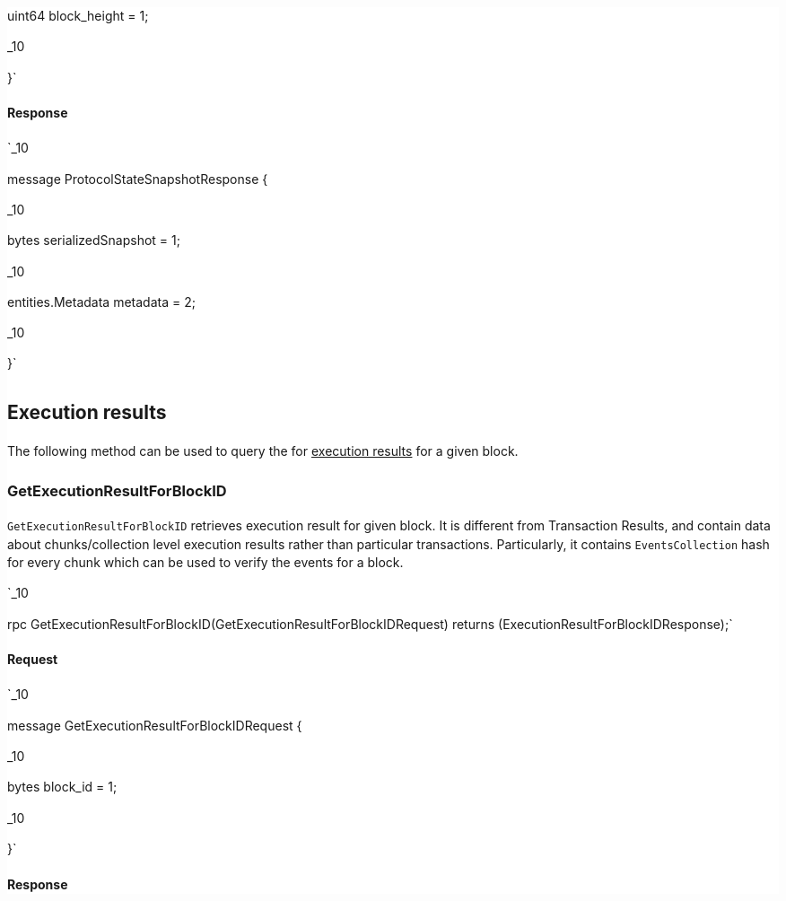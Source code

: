 uint64 block_height = 1;

_10

}`

#### Response[​](#response-35 "Direct link to Response")

`_10

message ProtocolStateSnapshotResponse {

_10

bytes serializedSnapshot = 1;

_10

entities.Metadata metadata = 2;

_10

}`

## Execution results[​](#execution-results "Direct link to Execution results")

The following method can be used to query the for [execution results](https://github.com/onflow/flow-go/blob/master/model/flow/execution_result.go) for a given block.

### GetExecutionResultForBlockID[​](#getexecutionresultforblockid "Direct link to GetExecutionResultForBlockID")

`GetExecutionResultForBlockID` retrieves execution result for given block. It is different from Transaction Results,
and contain data about chunks/collection level execution results rather than particular transactions.
Particularly, it contains `EventsCollection` hash for every chunk which can be used to verify the events for a block.

`_10

rpc GetExecutionResultForBlockID(GetExecutionResultForBlockIDRequest) returns (ExecutionResultForBlockIDResponse);`

#### Request[​](#request-36 "Direct link to Request")

`_10

message GetExecutionResultForBlockIDRequest {

_10

bytes block_id = 1;

_10

}`

#### Response[​](#response-36 "Direct link to Response")
